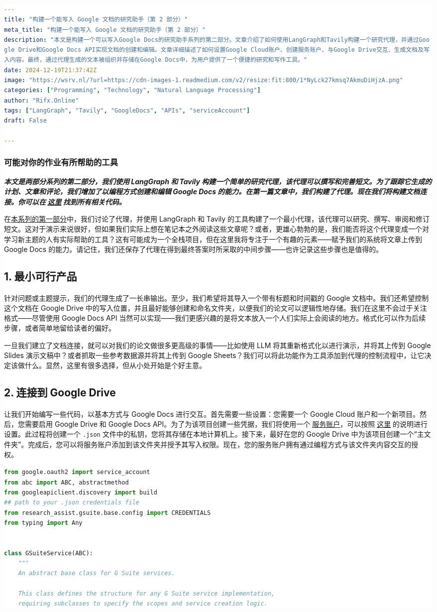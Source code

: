 ```yaml
---
title: "构建一个能写入 Google 文档的研究助手（第 2 部分）"
meta_title: "构建一个能写入 Google 文档的研究助手（第 2 部分）"
description: "本文是构建一个可以写入Google Docs的研究助手系列的第二部分。文章介绍了如何使用LangGraph和Tavily构建一个研究代理，并通过Google Drive和Google Docs API实现文档的创建和编辑。文章详细描述了如何设置Google Cloud账户、创建服务账户、与Google Drive交互、生成文档及写入内容。最终，通过代理生成的文本被组织并存储在Google Docs中，为用户提供了一个便捷的研究和写作工具。"
date: 2024-12-19T21:37:42Z
image: "https://wsrv.nl/?url=https://cdn-images-1.readmedium.com/v2/resize:fit:800/1*NyLck27kmsq7AkmuDiHjzA.png"
categories: ["Programming", "Technology", "Natural Language Processing"]
author: "Rifx.Online"
tags: ["LangGraph", "Tavily", "GoogleDocs", "APIs", "serviceAccount"]
draft: False

---
```






### 可能对你的作业有所帮助的工具

***本文是两部分系列的第二部分，我们使用 LangGraph 和 Tavily 构建一个简单的研究代理，该代理可以撰写和完善短文。为了跟踪它生成的计划、文章和评论，我们增加了以编程方式创建和编辑 Google Docs 的能力。在第一篇文章中，我们构建了代理。现在我们将构建文档连接。你可以在 [这里](https://github.com/rmartinshort/research_assist) 找到所有相关代码。***

在[本系列的第一部分](https://towardsdatascience.com/building-a-research-agent-that-can-write-to-google-docs-part-1-4b49ea05a292)中，我们讨论了代理，并使用 LangGraph 和 Tavily 的工具构建了一个最小代理，该代理可以研究、撰写、审阅和修订短文。这对于演示来说很好，但如果我们实际上想在笔记本之外阅读这些文章呢？或者，更雄心勃勃的是，我们能否将这个代理变成一个对学习新主题的人有实际帮助的工具？这有可能成为一个全栈项目，但在这里我将专注于一个有趣的元素——赋予我们的系统将文章上传到 Google Docs 的能力。请记住，我们还保存了代理在得到最终答案时所采取的中间步骤——也许记录这些步骤也是值得的。

## 1\. 最小可行产品

针对问题或主题提示，我们的代理生成了一长串输出。至少，我们希望将其导入一个带有标题和时间戳的 Google 文档中。我们还希望控制这个文档在 Google Drive 中的写入位置，并且最好能够创建和命名文件夹，以便我们的论文可以逻辑性地存储。我们在这里不会过于关注格式——尽管使用 Google Docs API 当然可以实现——我们更感兴趣的是将文本放入一个人们实际上会阅读的地方。格式化可以作为后续步骤，或者简单地留给读者的偏好。

一旦我们建立了文档连接，就可以对我们的论文做很多更高级的事情——比如使用 LLM 将其重新格式化以进行演示，并将其上传到 Google Slides 演示文稿中？或者抓取一些参考数据源并将其上传到 Google Sheets？我们可以将此功能作为工具添加到代理的控制流程中，让它决定该做什么。显然，这里有很多选择，但从小处开始是个好主意。

## 2\. 连接到 Google Drive

让我们开始编写一些代码，以基本方式与 Google Docs 进行交互。首先需要一些设置：您需要一个 Google Cloud 账户和一个新项目。然后，您需要启用 Google Drive 和 Google Docs API。为了为该项目创建一些凭据，我们将使用一个 [服务账户](https://cloud.google.com/iam/docs/service-account-overview#:~:text=A%20service%20account%20is%20a,is%20unique%20to%20the%20account.)，可以按照 [这里](https://developers.google.com/zero-touch/guides/customer/quickstart/python-service-account) 的说明进行设置。此过程将创建一个 `.json` 文件中的私钥，您将其存储在本地计算机上。接下来，最好在您的 Google Drive 中为该项目创建一个“主文件夹”。完成后，您可以将服务账户添加到该文件夹并授予其写入权限。现在，您的服务账户拥有通过编程方式与该文件夹内容交互的授权。

```python
from google.oauth2 import service_account
from abc import ABC, abstractmethod
from googleapiclient.discovery import build
## path to your .json credentials file
from research_assist.gsuite.base.config import CREDENTIALS
from typing import Any


class GSuiteService(ABC):
    """
    An abstract base class for G Suite services.

    This class defines the structure for any G Suite service implementation,
    requiring subclasses to specify the scopes and service creation logic.

```